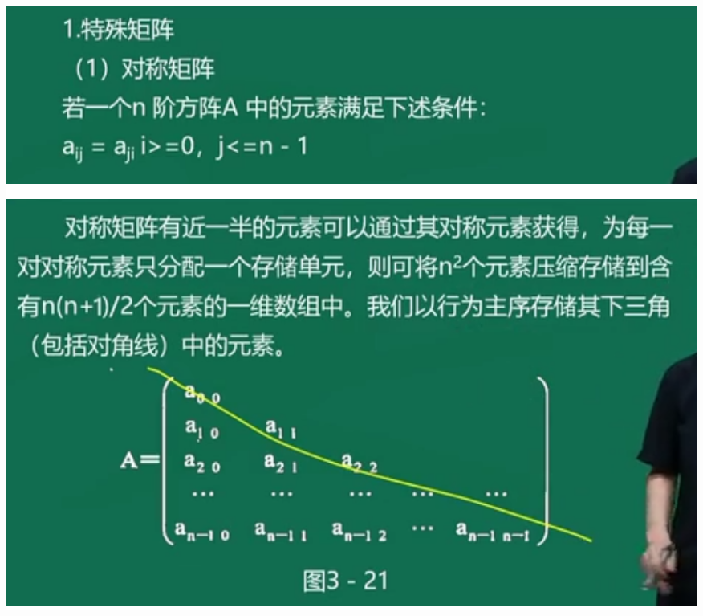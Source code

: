 ![image-20210210232505347](数据结构导论.assets/image-20210210232505347.png)

![image-20210210232605855](数据结构导论.assets/image-20210210232605855.png)
